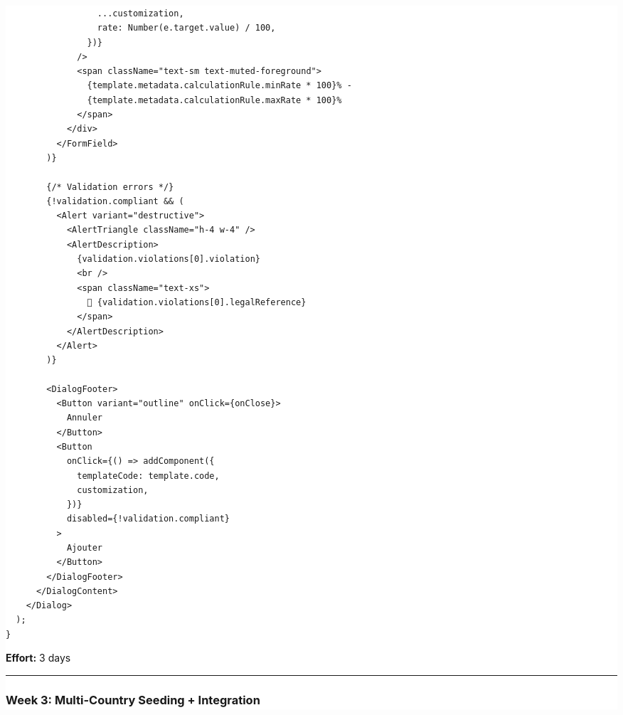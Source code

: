   ```tsx
                    ...customization,
                    rate: Number(e.target.value) / 100,
                  })}
                />
                <span className="text-sm text-muted-foreground">
                  {template.metadata.calculationRule.minRate * 100}% -
                  {template.metadata.calculationRule.maxRate * 100}%
                </span>
              </div>
            </FormField>
          )}

          {/* Validation errors */}
          {!validation.compliant && (
            <Alert variant="destructive">
              <AlertTriangle className="h-4 w-4" />
              <AlertDescription>
                {validation.violations[0].violation}
                <br />
                <span className="text-xs">
                  📜 {validation.violations[0].legalReference}
                </span>
              </AlertDescription>
            </Alert>
          )}

          <DialogFooter>
            <Button variant="outline" onClick={onClose}>
              Annuler
            </Button>
            <Button
              onClick={() => addComponent({
                templateCode: template.code,
                customization,
              })}
              disabled={!validation.compliant}
            >
              Ajouter
            </Button>
          </DialogFooter>
        </DialogContent>
      </Dialog>
    );
  }
  ```

**Effort:** 3 days

---

### Week 3: Multi-Country Seeding + Integration
